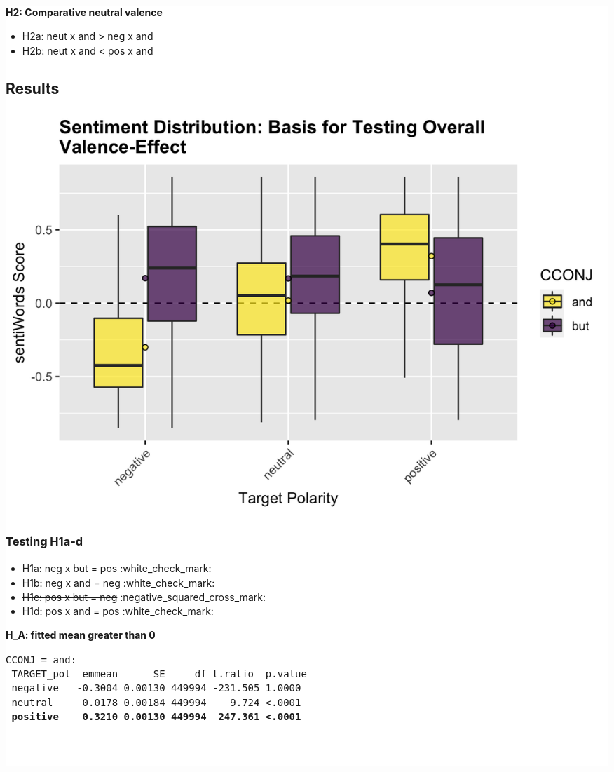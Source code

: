 **H2: Comparative neutral valence**

  - H2a: neut x and \> neg x and
  - H2b: neut x and \< pos x and

## Results

![h1\_2](output/plots/SUBSAMPLE_H1_02_09_20.png)

### Testing H1a-d

  - H1a: neg x but = pos :white\_check\_mark:
  - H1b: neg x and = neg :white\_check\_mark:
  - ~~H1c: pos x but = neg~~ :negative\_squared\_cross\_mark:
  - H1d: pos x and = pos :white\_check\_mark:

**H\_A: fitted mean greater than 0**

<pre>
CCONJ = and:
 TARGET_pol  emmean      SE     df t.ratio  p.value
 negative   -0.3004 0.00130 449994 -231.505 1.0000 
 neutral     0.0178 0.00184 449994    9.724 <.0001 
 <b>positive    0.3210 0.00130 449994  247.361 <.0001</b> 
